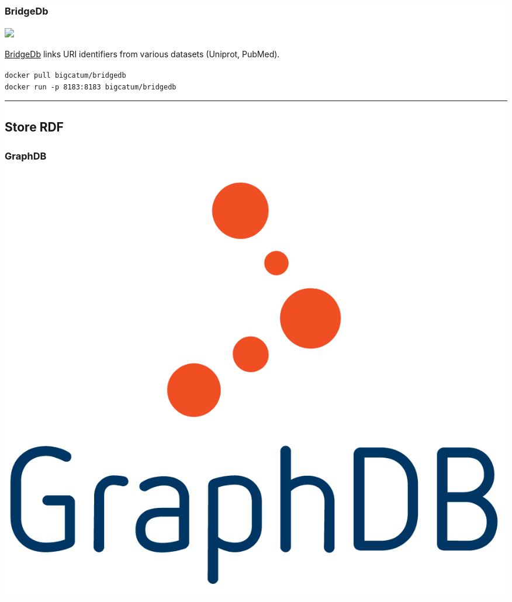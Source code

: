 
### BridgeDb

[![](https://img.shields.io/github/stars/bridgedb/BridgeDb?label=GitHub&style=social)](https://github.com/bridgedb/BridgeDb)

[BridgeDb](https://www.bridgedb.org/) links URI identifiers from various datasets (Uniprot, PubMed).

```shell
docker pull bigcatum/bridgedb
docker run -p 8183:8183 bigcatum/bridgedb
```

---

## Store RDF

### GraphDB

[![GraphDB](/img/graphdb-logo.png)](https://github.com/MaastrichtU-IDS/graphdb)
